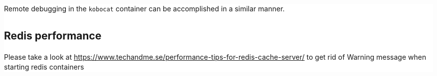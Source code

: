 Remote debugging in the `kobocat` container can be accomplished in a similar manner.


## Redis performance
Please take a look at https://www.techandme.se/performance-tips-for-redis-cache-server/
to get rid of Warning message when starting redis containers    




